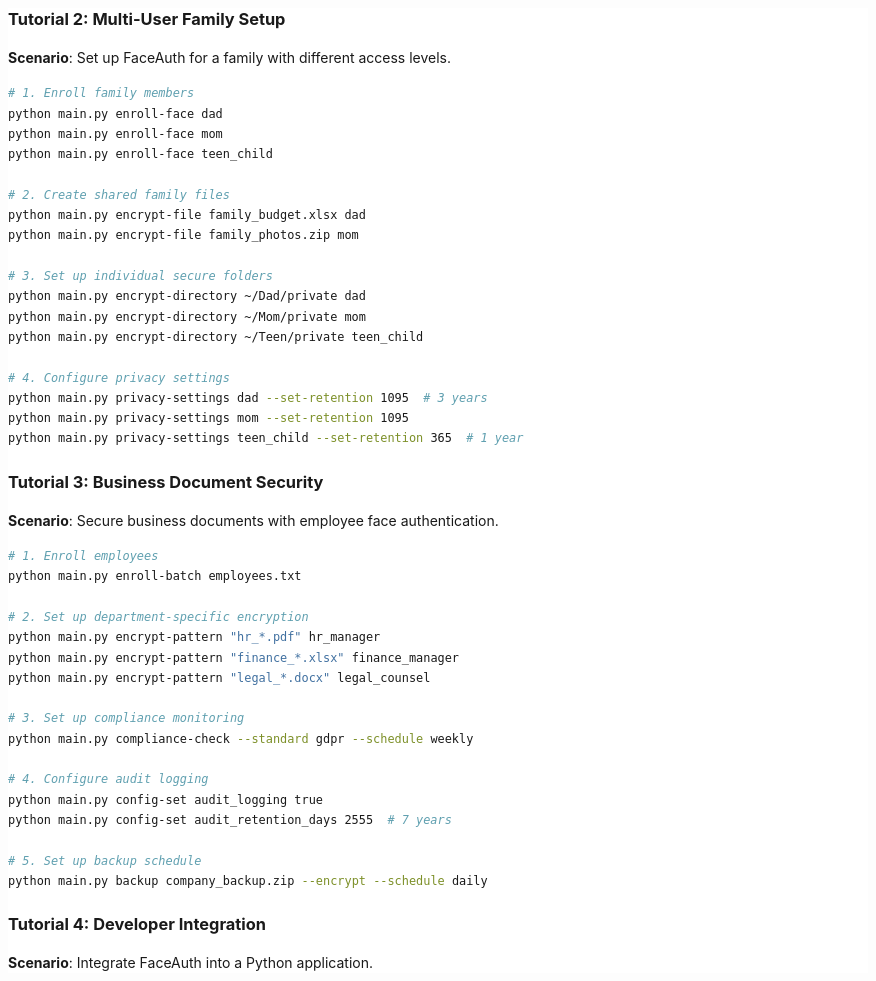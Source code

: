 ### Tutorial 2: Multi-User Family Setup

**Scenario**: Set up FaceAuth for a family with different access levels.

```bash
# 1. Enroll family members
python main.py enroll-face dad
python main.py enroll-face mom
python main.py enroll-face teen_child

# 2. Create shared family files
python main.py encrypt-file family_budget.xlsx dad
python main.py encrypt-file family_photos.zip mom

# 3. Set up individual secure folders
python main.py encrypt-directory ~/Dad/private dad
python main.py encrypt-directory ~/Mom/private mom
python main.py encrypt-directory ~/Teen/private teen_child

# 4. Configure privacy settings
python main.py privacy-settings dad --set-retention 1095  # 3 years
python main.py privacy-settings mom --set-retention 1095
python main.py privacy-settings teen_child --set-retention 365  # 1 year
```

### Tutorial 3: Business Document Security

**Scenario**: Secure business documents with employee face authentication.

```bash
# 1. Enroll employees
python main.py enroll-batch employees.txt

# 2. Set up department-specific encryption
python main.py encrypt-pattern "hr_*.pdf" hr_manager
python main.py encrypt-pattern "finance_*.xlsx" finance_manager
python main.py encrypt-pattern "legal_*.docx" legal_counsel

# 3. Set up compliance monitoring
python main.py compliance-check --standard gdpr --schedule weekly

# 4. Configure audit logging
python main.py config-set audit_logging true
python main.py config-set audit_retention_days 2555  # 7 years

# 5. Set up backup schedule
python main.py backup company_backup.zip --encrypt --schedule daily
```

### Tutorial 4: Developer Integration

**Scenario**: Integrate FaceAuth into a Python application.
